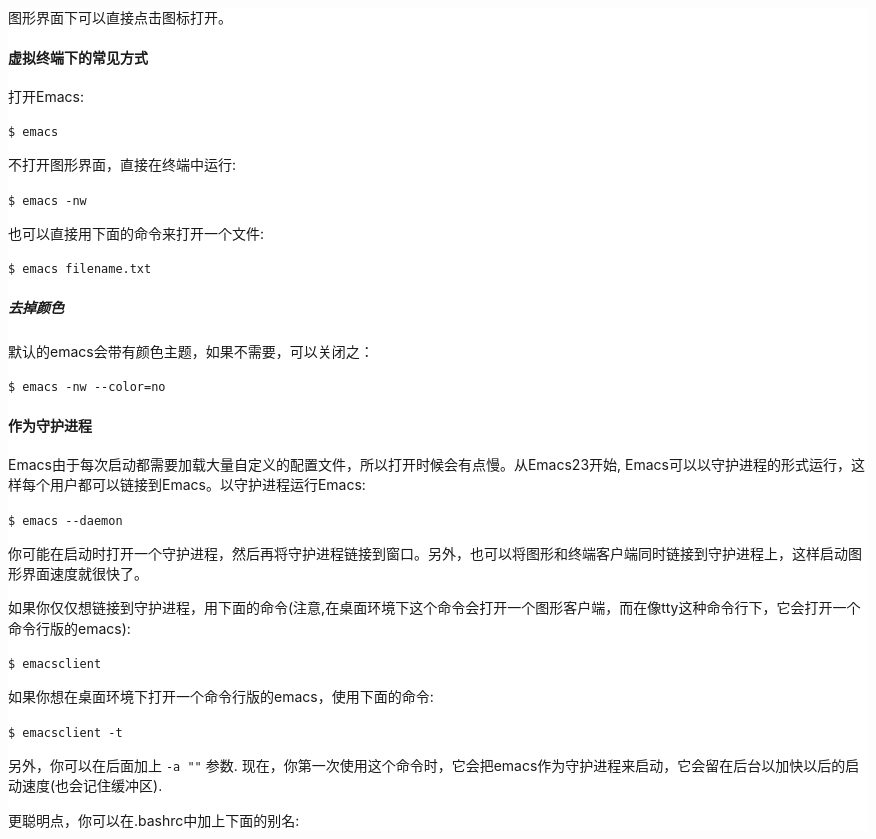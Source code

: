 图形界面下可以直接点击图标打开。

#### 虚拟终端下的常见方式

打开Emacs:

```
$ emacs

```

不打开图形界面，直接在终端中运行:

```
$ emacs -nw

```

也可以直接用下面的命令来打开一个文件:

```
$ emacs filename.txt

```

##### 去掉颜色

默认的emacs会带有颜色主题，如果不需要，可以关闭之：

```
$ emacs -nw --color=no

```

#### 作为守护进程

Emacs由于每次启动都需要加载大量自定义的配置文件，所以打开时候会有点慢。从Emacs23开始, Emacs可以以守护进程的形式运行，这样每个用户都可以链接到Emacs。以守护进程运行Emacs:

```
$ emacs --daemon

```

你可能在启动时打开一个守护进程，然后再将守护进程链接到窗口。另外，也可以将图形和终端客户端同时链接到守护进程上，这样启动图形界面速度就很快了。

如果你仅仅想链接到守护进程，用下面的命令(注意,在桌面环境下这个命令会打开一个图形客户端，而在像tty这种命令行下，它会打开一个命令行版的emacs):

```
$ emacsclient

```

如果你想在桌面环境下打开一个命令行版的emacs，使用下面的命令:

```
$ emacsclient -t

```

另外，你可以在后面加上 `-a ""` 参数. 现在，你第一次使用这个命令时，它会把emacs作为守护进程来启动，它会留在后台以加快以后的启动速度(也会记住缓冲区).

更聪明点，你可以在.bashrc中加上下面的别名:
